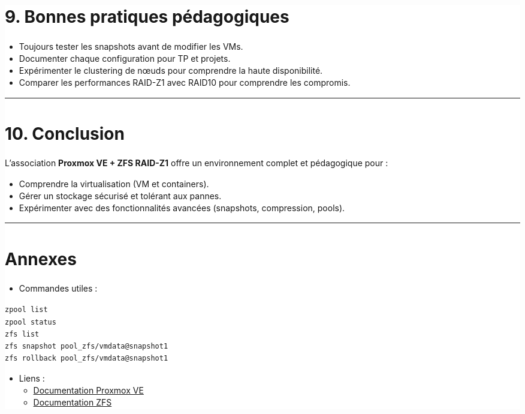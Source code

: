 
# 9. Bonnes pratiques pédagogiques
- Toujours tester les snapshots avant de modifier les VMs.
- Documenter chaque configuration pour TP et projets.
- Expérimenter le clustering de nœuds pour comprendre la haute disponibilité.
- Comparer les performances RAID-Z1 avec RAID10 pour comprendre les compromis.

---

# 10. Conclusion
L’association **Proxmox VE + ZFS RAID-Z1** offre un environnement complet et pédagogique pour :
- Comprendre la virtualisation (VM et containers).
- Gérer un stockage sécurisé et tolérant aux pannes.
- Expérimenter avec des fonctionnalités avancées (snapshots, compression, pools).


---

# Annexes
- Commandes utiles :
```bash
zpool list
zpool status
zfs list
zfs snapshot pool_zfs/vmdata@snapshot1
zfs rollback pool_zfs/vmdata@snapshot1
```
- Liens :
  - [Documentation Proxmox VE](https://pve.proxmox.com/pve-docs/)
  - [Documentation ZFS](https://openzfs.org/wiki/Documentation)

